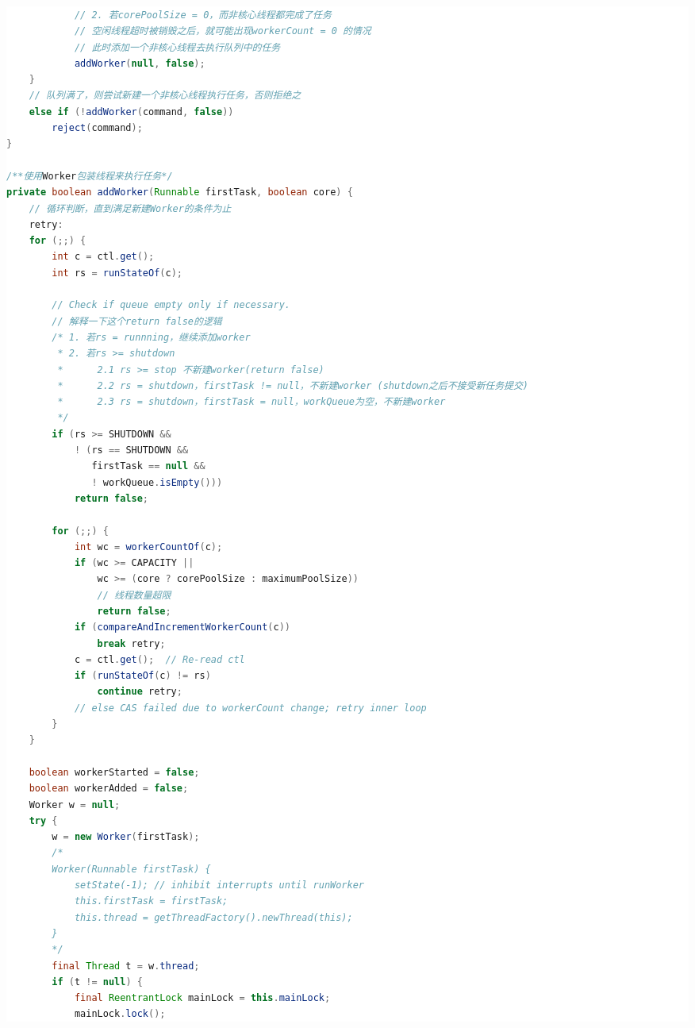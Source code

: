 ```Java
            // 2. 若corePoolSize = 0，而非核心线程都完成了任务
            // 空闲线程超时被销毁之后，就可能出现workerCount = 0 的情况
            // 此时添加一个非核心线程去执行队列中的任务
            addWorker(null, false);
    }
    // 队列满了，则尝试新建一个非核心线程执行任务，否则拒绝之
    else if (!addWorker(command, false))
        reject(command);
}

/**使用Worker包装线程来执行任务*/
private boolean addWorker(Runnable firstTask, boolean core) {
    // 循环判断，直到满足新建Worker的条件为止
    retry:
    for (;;) {
        int c = ctl.get();
        int rs = runStateOf(c);

        // Check if queue empty only if necessary.
        // 解释一下这个return false的逻辑
        /* 1. 若rs = runnning，继续添加worker
         * 2. 若rs >= shutdown
         *      2.1 rs >= stop 不新建worker(return false)
         *      2.2 rs = shutdown，firstTask != null，不新建worker (shutdown之后不接受新任务提交)
         *      2.3 rs = shutdown，firstTask = null，workQueue为空，不新建worker
         */
        if (rs >= SHUTDOWN &&
            ! (rs == SHUTDOWN &&
               firstTask == null &&
               ! workQueue.isEmpty()))
            return false;

        for (;;) {
            int wc = workerCountOf(c);
            if (wc >= CAPACITY ||
                wc >= (core ? corePoolSize : maximumPoolSize))
                // 线程数量超限
                return false;
            if (compareAndIncrementWorkerCount(c))
                break retry;
            c = ctl.get();  // Re-read ctl
            if (runStateOf(c) != rs)
                continue retry;
            // else CAS failed due to workerCount change; retry inner loop
        }
    }

    boolean workerStarted = false;
    boolean workerAdded = false;
    Worker w = null;
    try {
        w = new Worker(firstTask);
        /*
        Worker(Runnable firstTask) {
            setState(-1); // inhibit interrupts until runWorker
            this.firstTask = firstTask;
            this.thread = getThreadFactory().newThread(this);
        }
        */
        final Thread t = w.thread;
        if (t != null) {
            final ReentrantLock mainLock = this.mainLock;
            mainLock.lock();
```